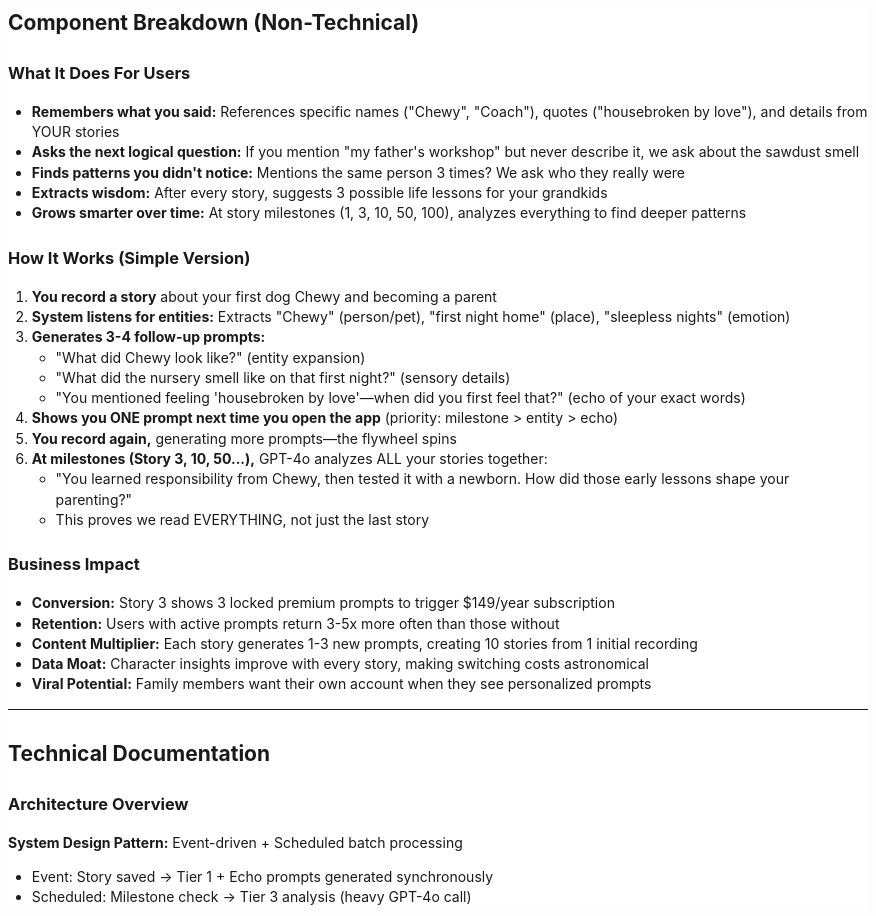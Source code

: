 
## Component Breakdown (Non-Technical)

### What It Does For Users

- **Remembers what you said:** References specific names ("Chewy", "Coach"), quotes ("housebroken by love"), and details from YOUR stories
- **Asks the next logical question:** If you mention "my father's workshop" but never describe it, we ask about the sawdust smell
- **Finds patterns you didn't notice:** Mentions the same person 3 times? We ask who they really were
- **Extracts wisdom:** After every story, suggests 3 possible life lessons for your grandkids
- **Grows smarter over time:** At story milestones (1, 3, 10, 50, 100), analyzes everything to find deeper patterns

### How It Works (Simple Version)

1. **You record a story** about your first dog Chewy and becoming a parent
2. **System listens for entities:** Extracts "Chewy" (person/pet), "first night home" (place), "sleepless nights" (emotion)
3. **Generates 3-4 follow-up prompts:**
   - "What did Chewy look like?" (entity expansion)
   - "What did the nursery smell like on that first night?" (sensory details)
   - "You mentioned feeling 'housebroken by love'—when did you first feel that?" (echo of your exact words)
4. **Shows you ONE prompt next time you open the app** (priority: milestone > entity > echo)
5. **You record again,** generating more prompts—the flywheel spins
6. **At milestones (Story 3, 10, 50...),** GPT-4o analyzes ALL your stories together:
   - "You learned responsibility from Chewy, then tested it with a newborn. How did those early lessons shape your parenting?"
   - This proves we read EVERYTHING, not just the last story

### Business Impact

- **Conversion:** Story 3 shows 3 locked premium prompts to trigger $149/year subscription
- **Retention:** Users with active prompts return 3-5x more often than those without
- **Content Multiplier:** Each story generates 1-3 new prompts, creating 10 stories from 1 initial recording
- **Data Moat:** Character insights improve with every story, making switching costs astronomical
- **Viral Potential:** Family members want their own account when they see personalized prompts

---

## Technical Documentation

### Architecture Overview

**System Design Pattern:** Event-driven + Scheduled batch processing
- Event: Story saved → Tier 1 + Echo prompts generated synchronously
- Scheduled: Milestone check → Tier 3 analysis (heavy GPT-4o call)
